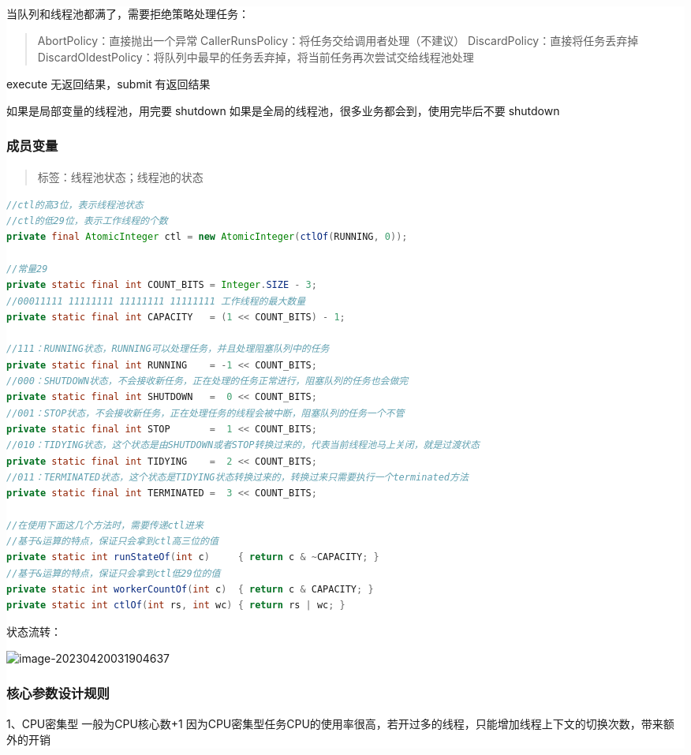当队列和线程池都满了，需要拒绝策略处理任务：

> AbortPolicy：直接抛出一个异常
> CallerRunsPolicy：将任务交给调用者处理（不建议）
> DiscardPolicy：直接将任务丢弃掉
> DiscardOldestPolicy：将队列中最早的任务丢弃掉，将当前任务再次尝试交给线程池处理

execute 无返回结果，submit 有返回结果

如果是局部变量的线程池，用完要 shutdown
如果是全局的线程池，很多业务都会到，使用完毕后不要 shutdown

### 成员变量

> 标签：线程池状态；线程池的状态

```java
//ctl的高3位，表示线程池状态
//ctl的低29位，表示工作线程的个数
private final AtomicInteger ctl = new AtomicInteger(ctlOf(RUNNING, 0));

//常量29
private static final int COUNT_BITS = Integer.SIZE - 3;
//‭00011111 11111111 11111111 11111111‬ 工作线程的最大数量
private static final int CAPACITY   = (1 << COUNT_BITS) - 1;

//111：RUNNING状态，RUNNING可以处理任务，并且处理阻塞队列中的任务
private static final int RUNNING    = -1 << COUNT_BITS;
//000：SHUTDOWN状态，不会接收新任务，正在处理的任务正常进行，阻塞队列的任务也会做完
private static final int SHUTDOWN   =  0 << COUNT_BITS;
//001：STOP状态，不会接收新任务，正在处理任务的线程会被中断，阻塞队列的任务一个不管
private static final int STOP       =  1 << COUNT_BITS;
//010：TIDYING状态，这个状态是由SHUTDOWN或者STOP转换过来的，代表当前线程池马上关闭，就是过渡状态
private static final int TIDYING    =  2 << COUNT_BITS;
//011：TERMINATED状态，这个状态是TIDYING状态转换过来的，转换过来只需要执行一个terminated方法
private static final int TERMINATED =  3 << COUNT_BITS;

//在使用下面这几个方法时，需要传递ctl进来
//基于&运算的特点，保证只会拿到ctl高三位的值
private static int runStateOf(int c)     { return c & ~CAPACITY; }
//基于&运算的特点，保证只会拿到ctl低29位的值
private static int workerCountOf(int c)  { return c & CAPACITY; }
private static int ctlOf(int rs, int wc) { return rs | wc; }
```

状态流转：

![image-20230420031904637](C:\backup\assets\image-20230420031904637.png)

### 核心参数设计规则

1、CPU密集型
一般为CPU核心数+1
因为CPU密集型任务CPU的使用率很高，若开过多的线程，只能增加线程上下文的切换次数，带来额外的开销
